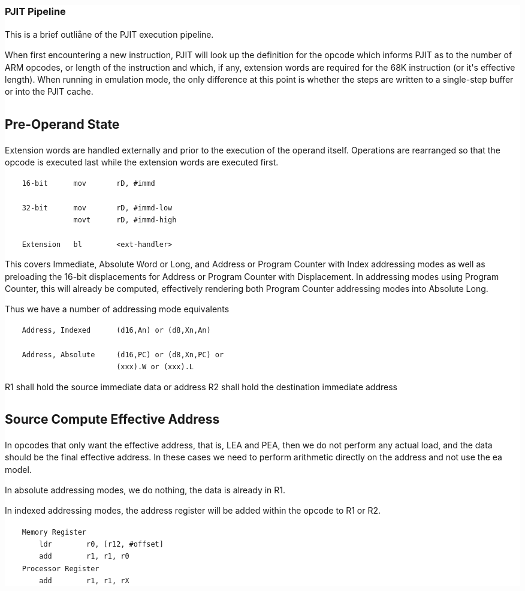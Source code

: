 ### PJIT Pipeline

This is a brief outliåne of the PJIT execution pipeline.

When first encountering a new instruction, PJIT will look up the definition for the opcode which informs PJIT as to the number of ARM opcodes, or length of the instruction and which, if any, extension words are required for the 68K instruction (or it's effective length). When running in emulation mode, the only difference at this point is whether the steps are written to a single-step buffer or into the PJIT cache.

## Pre-Operand State

Extension words are handled externally and prior to the execution of the operand itself. Operations are rearranged so that the opcode is executed last while the extension words are executed first.
```
    16-bit      mov       rD, #immd

    32-bit      mov       rD, #immd-low
                movt      rD, #immd-high

    Extension   bl        <ext-handler>
```
This covers Immediate, Absolute Word or Long, and Address or Program Counter with Index addressing modes as well as preloading the 16-bit displacements for Address or Program Counter with Displacement. In addressing modes using Program Counter, this will already be computed, effectively rendering both Program Counter addressing modes into Absolute Long.

Thus we have a number of addressing mode equivalents
```
    Address, Indexed      (d16,An) or (d8,Xn,An)

    Address, Absolute     (d16,PC) or (d8,Xn,PC) or 
                          (xxx).W or (xxx).L
```
R1 shall hold the source immediate data or address
R2 shall hold the destination immediate address

## Source Compute Effective Address

In opcodes that only want the effective address, that is, LEA and PEA, then we do not perform any actual load, and the data should be the final effective address. In these cases we need to perform arithmetic directly on the address and not use the ea model.

In absolute addressing modes, we do nothing, the data is already in R1.

In indexed addressing modes, the address register will be added within the opcode to R1 or R2.
```
    Memory Register
        ldr        r0, [r12, #offset]
        add        r1, r1, r0
    Processor Register
        add        r1, r1, rX
```
